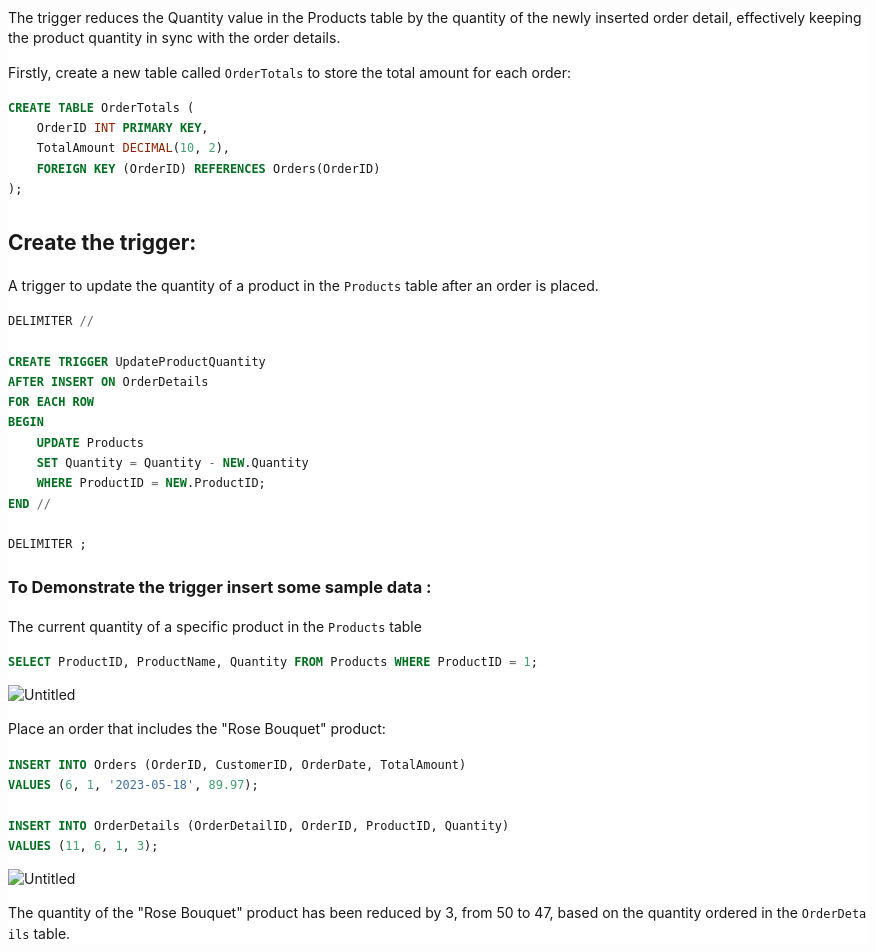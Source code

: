 The trigger reduces the Quantity value in the Products table by the quantity of the newly inserted order detail, effectively keeping the product quantity in sync with the order details.

Firstly, create a new table called `OrderTotals` to store the total amount for each order:

```sql
CREATE TABLE OrderTotals (
    OrderID INT PRIMARY KEY,
    TotalAmount DECIMAL(10, 2),
    FOREIGN KEY (OrderID) REFERENCES Orders(OrderID)
);
```

## Create the trigger:

A trigger to update the quantity of a product in the `Products` table after an order is placed.

```sql
DELIMITER //

CREATE TRIGGER UpdateProductQuantity
AFTER INSERT ON OrderDetails
FOR EACH ROW
BEGIN
    UPDATE Products
    SET Quantity = Quantity - NEW.Quantity
    WHERE ProductID = NEW.ProductID;
END //

DELIMITER ;

```

### To Demonstrate the trigger insert some sample data :

The current quantity of a specific product in the `Products` table

```sql
SELECT ProductID, ProductName, Quantity FROM Products WHERE ProductID = 1;
```

![Untitled](https://prod-files-secure.s3.us-west-2.amazonaws.com/9d1f77f0-00fe-4585-a919-6e3a7b9b4eac/d924c45d-d265-4373-85cf-586905892a39/Untitled.png)

Place an order that includes the "Rose Bouquet" product:

```sql
INSERT INTO Orders (OrderID, CustomerID, OrderDate, TotalAmount)
VALUES (6, 1, '2023-05-18', 89.97);

INSERT INTO OrderDetails (OrderDetailID, OrderID, ProductID, Quantity)
VALUES (11, 6, 1, 3);
```

![Untitled](https://prod-files-secure.s3.us-west-2.amazonaws.com/9d1f77f0-00fe-4585-a919-6e3a7b9b4eac/f0da158a-2386-43de-a6d0-60fcaff9585a/Untitled.png)

The quantity of the "Rose Bouquet" product has been reduced by 3, from 50 to 47, based on the quantity ordered in the `OrderDetails` table.
